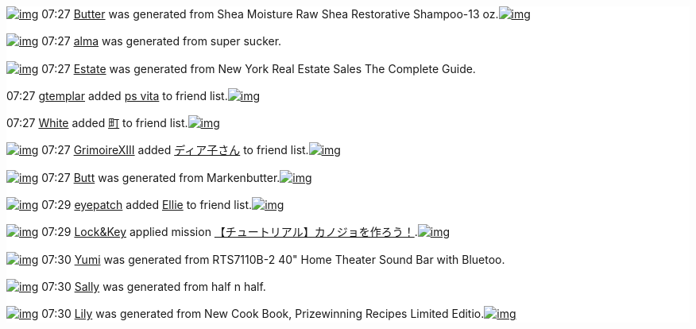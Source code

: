 [![img](http://kacdn05.appspot.com/6177279663144960/b69c.png)](http://www.barcodekanojo.com/kanojo/2658187/Butter) 07:27 [Butter](http://www.barcodekanojo.com/kanojo/2658187/Butter) was generated from Shea Moisture Raw Shea Restorative Shampoo-13 oz.[![img](http://kacdn01.appspot.com/4745658347028480/cbef.jpg)](http://www.barcodekanojo.com/product_images/barcode/5164070/1385591190/Shea%20Moisture%20Raw%20Shea%20Restorative%20Shampoo-13%20oz.jpg)

[![img](http://kacdn01.appspot.com/5219079170293760/bccd.png)](http://www.barcodekanojo.com/kanojo/2658188/alma) 07:27 [alma](http://www.barcodekanojo.com/kanojo/2658188/alma) was generated from super sucker.

[![img](http://kacdn02.appspot.com/6385266944114688/ece3.png)](http://www.barcodekanojo.com/kanojo/2658189/Estate) 07:27 [Estate](http://www.barcodekanojo.com/kanojo/2658189/Estate) was generated from New York Real Estate Sales The Complete Guide.

07:27 [gtemplar](http://www.barcodekanojo.com/user/418271/gtemplar) added [ps vita](http://www.barcodekanojo.com/kanojo/1957011/ps%20vita) to friend list.[![img](http://kacdn03.appspot.com/5552643510370304/0ac2.png)](http://www.barcodekanojo.com/kanojo/1957011/ps%20vita)

07:27 [White](http://www.barcodekanojo.com/user/421336/White) added [町](http://www.barcodekanojo.com/kanojo/1391547/%E7%94%BA) to friend list.[![img](http://kacdn05.appspot.com/6318183313047552/1d3b.png)](http://www.barcodekanojo.com/kanojo/1391547/%E7%94%BA)

[![img](http://kacdn01.appspot.com/6530344228487168/5a72.jpg)](http://www.barcodekanojo.com/user/421609/GrimoireXIII) 07:27 [GrimoireXIII](http://www.barcodekanojo.com/user/421609/GrimoireXIII) added [ディア子さん](http://www.barcodekanojo.com/kanojo/2055105/%E3%83%87%E3%82%A3%E3%82%A2%E5%AD%90%E3%81%95%E3%82%93) to friend list.[![img](http://img854.imageshack.us/img854/8726/qj9o.png)](http://www.barcodekanojo.com/kanojo/2055105/%E3%83%87%E3%82%A3%E3%82%A2%E5%AD%90%E3%81%95%E3%82%93)

[![img](http://kacdn01.appspot.com/4534552114495488/a7ae.png)](http://www.barcodekanojo.com/kanojo/2658190/Butt) 07:27 [Butt](http://www.barcodekanojo.com/kanojo/2658190/Butt) was generated from Markenbutter.[![img](http://kacdn04.appspot.com/5102936543723520/8718.jpg)](http://www.barcodekanojo.com/product_images/barcode/5164076/1385591279/Markenbutter.jpg)

[![img](http://kacdn05.appspot.com/6306964858470400/8ec5.jpg)](http://www.barcodekanojo.com/user/421610/eyepatch) 07:29 [eyepatch](http://www.barcodekanojo.com/user/421610/eyepatch) added [Ellie](http://www.barcodekanojo.com/kanojo/2657434/Ellie) to friend list.[![img](http://kacdn04.appspot.com/5074727198523392/2c2ba.png)](http://www.barcodekanojo.com/kanojo/2657434/Ellie)

[![img](http://kacdn05.appspot.com/4717128221458432/1fb63.jpg)](http://www.barcodekanojo.com/user/421391/Lock%26Key) 07:29 [Lock&amp;Key](http://www.barcodekanojo.com/user/421391/Lock%26Key) applied mission [【チュートリアル】カノジョを作ろう！](http://www.barcodekanojo.com/kanojo/2656013/Stacy).[![img](http://img89.imageshack.us/img89/3376/w60n.png)](http://www.barcodekanojo.com/kanojo/2656013/Stacy)

[![img](http://kacdn04.appspot.com/6531442666373120/ed98.png)](http://www.barcodekanojo.com/kanojo/2658191/Yumi) 07:30 [Yumi](http://www.barcodekanojo.com/kanojo/2658191/Yumi) was generated from RTS7110B-2 40" Home Theater Sound Bar with Bluetoo.

[![img](http://kacdn05.appspot.com/4796459220205568/37973.png)](http://www.barcodekanojo.com/kanojo/2658192/Sally) 07:30 [Sally](http://www.barcodekanojo.com/kanojo/2658192/Sally) was generated from half n half.

[![img](http://kacdn03.appspot.com/6050378680369152/471e.png)](http://www.barcodekanojo.com/kanojo/2658193/Lily) 07:30 [Lily](http://www.barcodekanojo.com/kanojo/2658193/Lily) was generated from New Cook Book, Prizewinning Recipes Limited Editio.[![img](http://kacdn03.appspot.com/5415071949783040/f5df.jpg)](http://www.barcodekanojo.com/product_images/barcode/5164080/1385591368/50x50xNew,P20Cook,P20Book,P2C,P20Prizewinning,P20Recipes,P20Limited,P20Editio.jpg,qw=88,ah=88.pagespeed.ic.9d8FYOuwg5.jpg)
